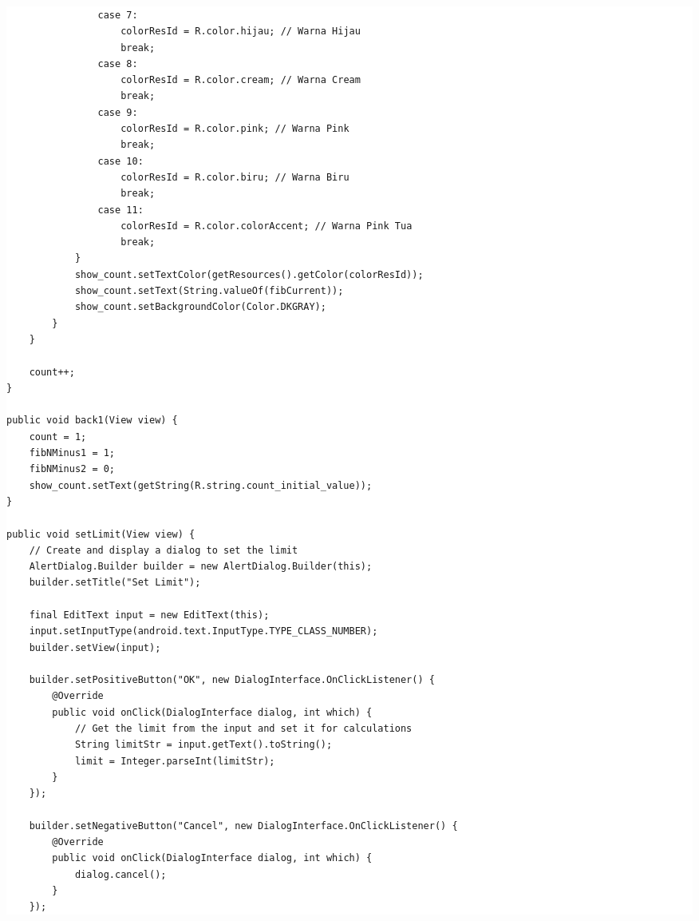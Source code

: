                     case 7:
                        colorResId = R.color.hijau; // Warna Hijau
                        break;
                    case 8:
                        colorResId = R.color.cream; // Warna Cream
                        break;
                    case 9:
                        colorResId = R.color.pink; // Warna Pink
                        break;
                    case 10:
                        colorResId = R.color.biru; // Warna Biru
                        break;
                    case 11:
                        colorResId = R.color.colorAccent; // Warna Pink Tua
                        break;
                }
                show_count.setTextColor(getResources().getColor(colorResId));
                show_count.setText(String.valueOf(fibCurrent));
                show_count.setBackgroundColor(Color.DKGRAY);
            }
        }

        count++;
    }

    public void back1(View view) {
        count = 1;
        fibNMinus1 = 1;
        fibNMinus2 = 0;
        show_count.setText(getString(R.string.count_initial_value));
    }

    public void setLimit(View view) {
        // Create and display a dialog to set the limit
        AlertDialog.Builder builder = new AlertDialog.Builder(this);
        builder.setTitle("Set Limit");

        final EditText input = new EditText(this);
        input.setInputType(android.text.InputType.TYPE_CLASS_NUMBER);
        builder.setView(input);

        builder.setPositiveButton("OK", new DialogInterface.OnClickListener() {
            @Override
            public void onClick(DialogInterface dialog, int which) {
                // Get the limit from the input and set it for calculations
                String limitStr = input.getText().toString();
                limit = Integer.parseInt(limitStr);
            }
        });

        builder.setNegativeButton("Cancel", new DialogInterface.OnClickListener() {
            @Override
            public void onClick(DialogInterface dialog, int which) {
                dialog.cancel();
            }
        });
